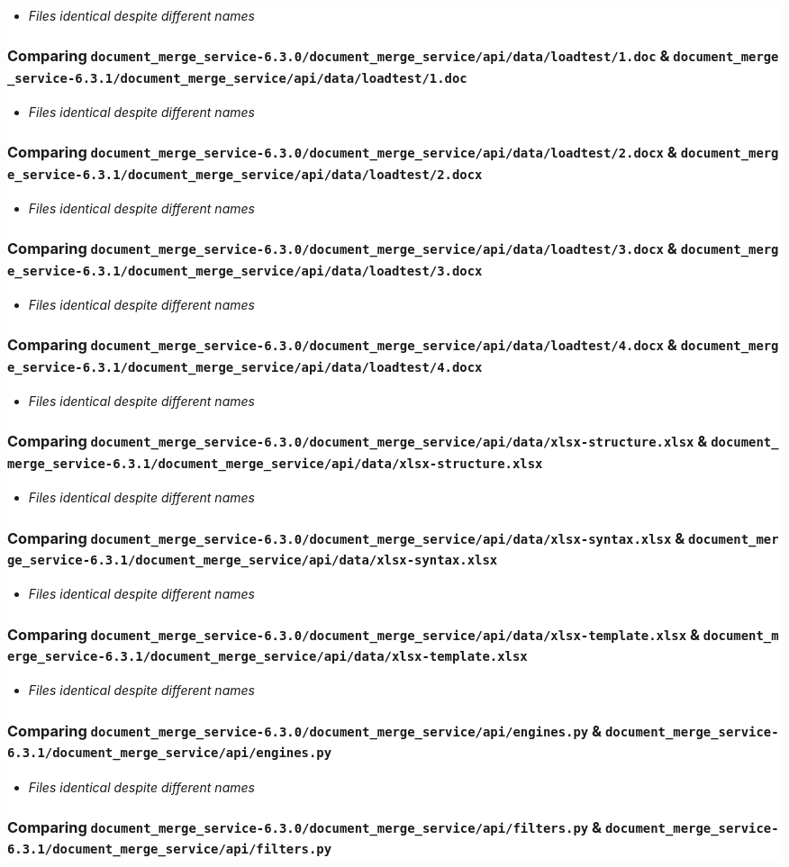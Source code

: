  * *Files identical despite different names*

### Comparing `document_merge_service-6.3.0/document_merge_service/api/data/loadtest/1.doc` & `document_merge_service-6.3.1/document_merge_service/api/data/loadtest/1.doc`

 * *Files identical despite different names*

### Comparing `document_merge_service-6.3.0/document_merge_service/api/data/loadtest/2.docx` & `document_merge_service-6.3.1/document_merge_service/api/data/loadtest/2.docx`

 * *Files identical despite different names*

### Comparing `document_merge_service-6.3.0/document_merge_service/api/data/loadtest/3.docx` & `document_merge_service-6.3.1/document_merge_service/api/data/loadtest/3.docx`

 * *Files identical despite different names*

### Comparing `document_merge_service-6.3.0/document_merge_service/api/data/loadtest/4.docx` & `document_merge_service-6.3.1/document_merge_service/api/data/loadtest/4.docx`

 * *Files identical despite different names*

### Comparing `document_merge_service-6.3.0/document_merge_service/api/data/xlsx-structure.xlsx` & `document_merge_service-6.3.1/document_merge_service/api/data/xlsx-structure.xlsx`

 * *Files identical despite different names*

### Comparing `document_merge_service-6.3.0/document_merge_service/api/data/xlsx-syntax.xlsx` & `document_merge_service-6.3.1/document_merge_service/api/data/xlsx-syntax.xlsx`

 * *Files identical despite different names*

### Comparing `document_merge_service-6.3.0/document_merge_service/api/data/xlsx-template.xlsx` & `document_merge_service-6.3.1/document_merge_service/api/data/xlsx-template.xlsx`

 * *Files identical despite different names*

### Comparing `document_merge_service-6.3.0/document_merge_service/api/engines.py` & `document_merge_service-6.3.1/document_merge_service/api/engines.py`

 * *Files identical despite different names*

### Comparing `document_merge_service-6.3.0/document_merge_service/api/filters.py` & `document_merge_service-6.3.1/document_merge_service/api/filters.py`
